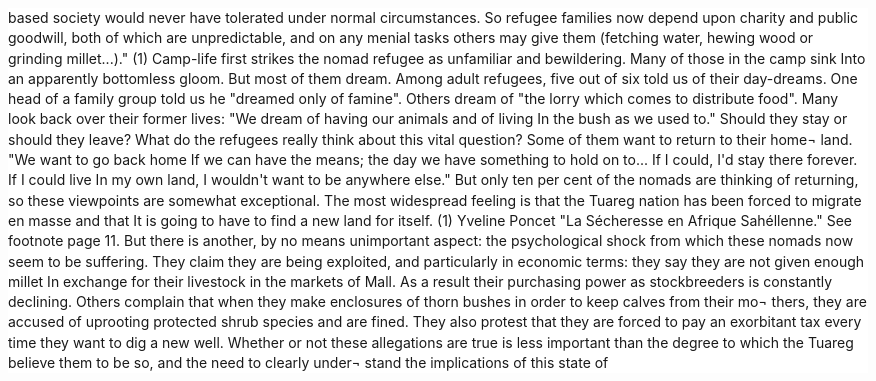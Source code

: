 based society would never have
tolerated under normal circumstances.
So refugee families now depend upon
charity and public goodwill, both of
which are unpredictable, and on any
menial tasks others may give them
(fetching water, hewing wood or
grinding millet...)." (1)
Camp-life first strikes the nomad
refugee as unfamiliar and bewildering.
Many of those in the camp sink Into
an apparently bottomless gloom. But
most of them dream. Among adult
refugees, five out of six told us of
their day-dreams. One head of a
family group told us he "dreamed only
of famine". Others dream of "the lorry
which comes to distribute food". Many
look back over their former lives: "We
dream of having our animals and of
living In the bush as we used to."
Should they stay or should they
leave? What do the refugees really
think about this vital question? Some
of them want to return to their home¬
land. "We want to go back home If
we can have the means; the day we
have something to hold on to... If I
could, I'd stay there forever. If I
could live In my own land, I wouldn't
want to be anywhere else."
But only ten per cent of the nomads
are thinking of returning, so these
viewpoints are somewhat exceptional.
The most widespread feeling is
that the Tuareg nation has been forced
to migrate en masse and that It is
going to have to find a new land for
itself.
(1) Yveline Poncet "La Sécheresse en
Afrique Sahéllenne." See footnote page 11.
But there is another, by no means
unimportant aspect: the psychological
shock from which these nomads now
seem to be suffering. They claim they
are being exploited, and particularly in
economic terms: they say they are not
given enough millet In exchange for
their livestock in the markets of Mall.
As a result their purchasing power as
stockbreeders is constantly declining.
Others complain that when they
make enclosures of thorn bushes in
order to keep calves from their mo¬
thers, they are accused of uprooting
protected shrub species and are fined.
They also protest that they are forced
to pay an exorbitant tax every time
they want to dig a new well.
Whether or not these allegations are
true is less important than the degree
to which the Tuareg believe them to
be so, and the need to clearly under¬
stand the implications of this state of